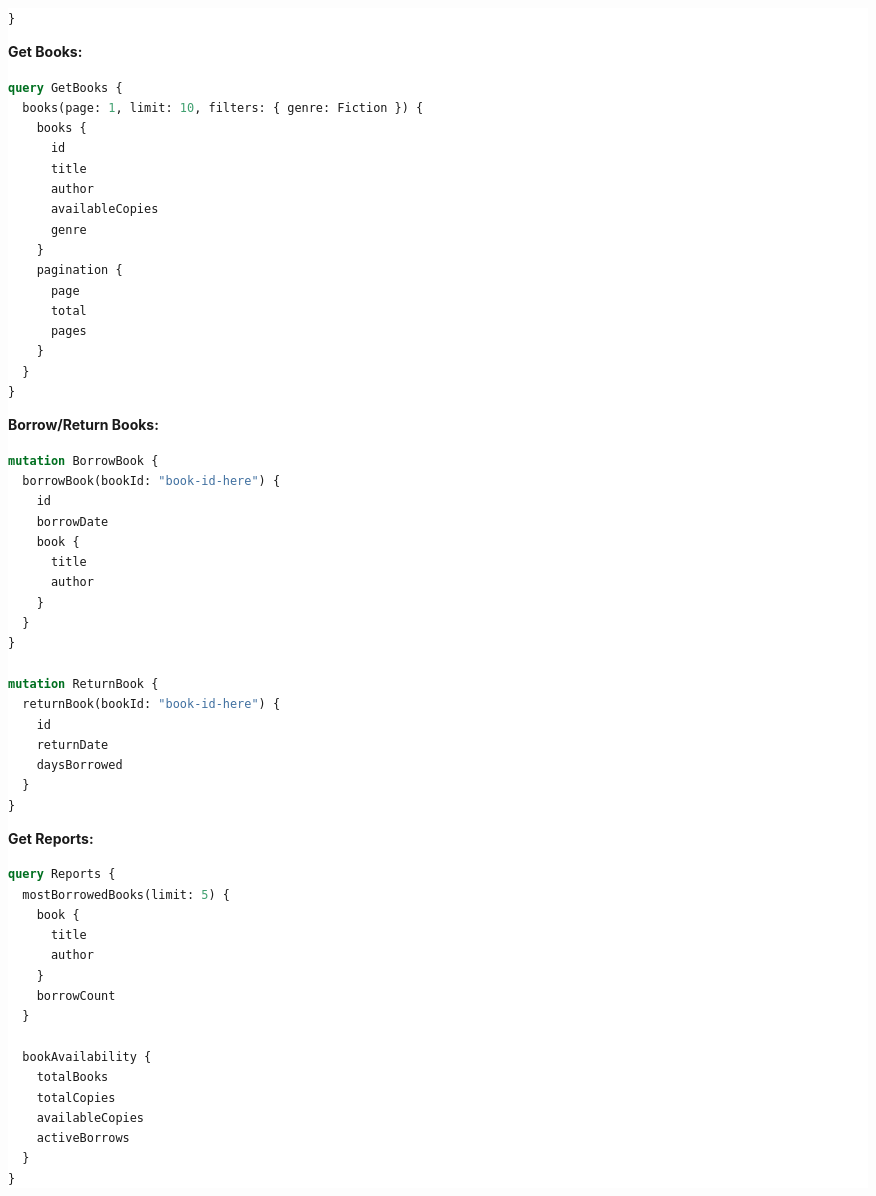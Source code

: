 ```graphql
}
```

**Get Books:**
```graphql
query GetBooks {
  books(page: 1, limit: 10, filters: { genre: Fiction }) {
    books {
      id
      title
      author
      availableCopies
      genre
    }
    pagination {
      page
      total
      pages
    }
  }
}
```

**Borrow/Return Books:**
```graphql
mutation BorrowBook {
  borrowBook(bookId: "book-id-here") {
    id
    borrowDate
    book {
      title
      author
    }
  }
}

mutation ReturnBook {
  returnBook(bookId: "book-id-here") {
    id
    returnDate
    daysBorrowed
  }
}
```

**Get Reports:**
```graphql
query Reports {
  mostBorrowedBooks(limit: 5) {
    book {
      title
      author
    }
    borrowCount
  }
  
  bookAvailability {
    totalBooks
    totalCopies
    availableCopies
    activeBorrows
  }
}
```
